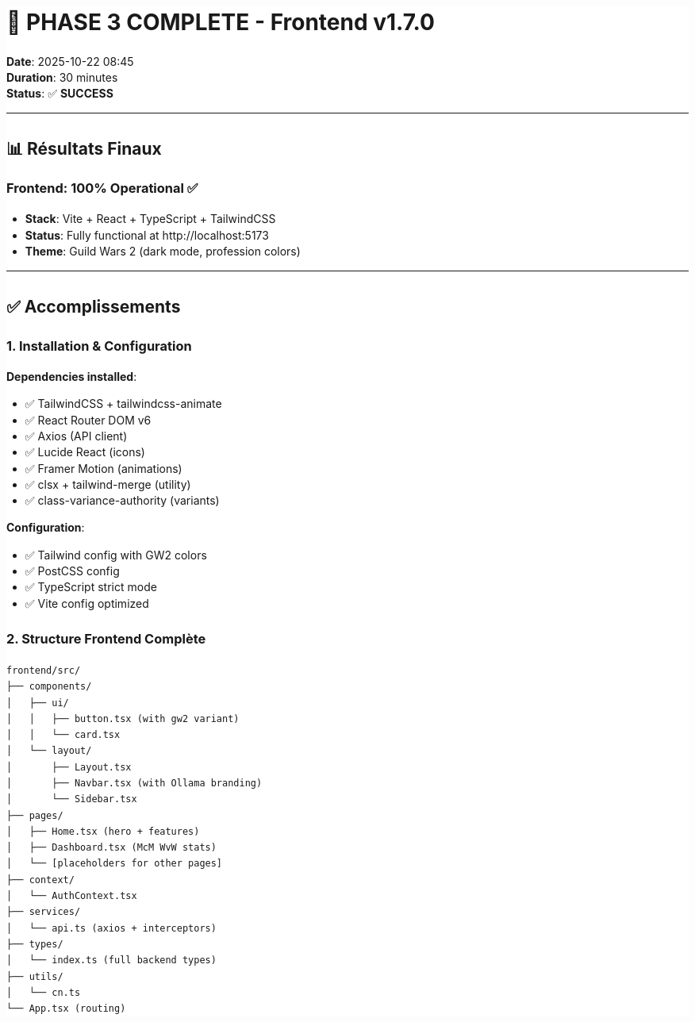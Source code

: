 # 🎊 PHASE 3 COMPLETE - Frontend v1.7.0

**Date**: 2025-10-22 08:45  
**Duration**: 30 minutes  
**Status**: ✅ **SUCCESS**

---

## 📊 Résultats Finaux

### Frontend: 100% Operational ✅
- **Stack**: Vite + React + TypeScript + TailwindCSS
- **Status**: Fully functional at http://localhost:5173
- **Theme**: Guild Wars 2 (dark mode, profession colors)

---

## ✅ Accomplissements

### 1. Installation & Configuration
**Dependencies installed**:
- ✅ TailwindCSS + tailwindcss-animate
- ✅ React Router DOM v6
- ✅ Axios (API client)
- ✅ Lucide React (icons)
- ✅ Framer Motion (animations)
- ✅ clsx + tailwind-merge (utility)
- ✅ class-variance-authority (variants)

**Configuration**:
- ✅ Tailwind config with GW2 colors
- ✅ PostCSS config
- ✅ TypeScript strict mode
- ✅ Vite config optimized

### 2. Structure Frontend Complète
```
frontend/src/
├── components/
│   ├── ui/
│   │   ├── button.tsx (with gw2 variant)
│   │   └── card.tsx
│   └── layout/
│       ├── Layout.tsx
│       ├── Navbar.tsx (with Ollama branding)
│       └── Sidebar.tsx
├── pages/
│   ├── Home.tsx (hero + features)
│   ├── Dashboard.tsx (McM WvW stats)
│   └── [placeholders for other pages]
├── context/
│   └── AuthContext.tsx
├── services/
│   └── api.ts (axios + interceptors)
├── types/
│   └── index.ts (full backend types)
├── utils/
│   └── cn.ts
└── App.tsx (routing)
```
